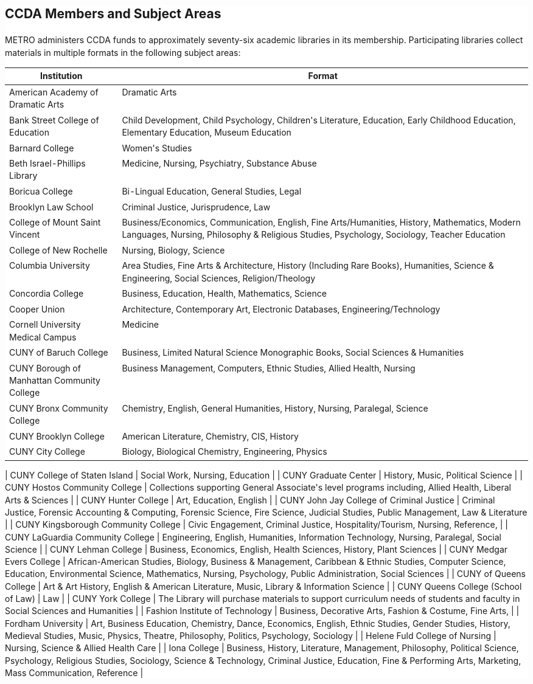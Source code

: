 ## CCDA Members and Subject Areas

METRO administers CCDA funds to approximately seventy-six academic libraries in its membership. Participating libraries collect materials in multiple formats in the following subject areas:

| Institution | Format |
|-------------|--------|
| American Academy of Dramatic Arts | Dramatic Arts |  
| Bank Street College of Education | Child Development, Child Psychology, Children's Literature, Education, Early Childhood Education, Elementary Education, Museum Education |
| Barnard College | Women's Studies |
| Beth Israel-Phillips Library | Medicine, Nursing, Psychiatry, Substance Abuse |
| Boricua College | Bi-Lingual Education, General Studies, Legal |
| Brooklyn Law School | Criminal Justice, Jurisprudence, Law |
| College of Mount Saint Vincent | Business/Economics, Communication, English, Fine Arts/Humanities, History, Mathematics, Modern Languages, Nursing, Philosophy & Religious Studies, Psychology, Sociology, Teacher Education |
| College of New Rochelle | Nursing, Biology, Science |
| Columbia University | Area Studies, Fine Arts & Architecture, History (Including Rare  Books), Humanities, Science & Engineering, Social Sciences, Religion/Theology |
| Concordia College | Business, Education, Health, Mathematics, Science |
| Cooper Union | Architecture, Contemporary Art, Electronic Databases, Engineering/Technology |
| Cornell University Medical Campus | Medicine |
| CUNY of Baruch College | Business, Limited Natural Science Monographic Books, Social Sciences & Humanities |
| CUNY Borough of Manhattan Community College | Business Management, Computers, Ethnic Studies, Allied Health, Nursing |
| CUNY Bronx Community College | Chemistry, English, General Humanities, History, Nursing, Paralegal, Science |
| CUNY Brooklyn College | American Literature, Chemistry, CIS, History |
| CUNY City College | Biology, Biological Chemistry, Engineering, Physics |

| CUNY College of Staten Island | Social Work, Nursing, Education |
| CUNY Graduate Center | History, Music, Political Science |
| CUNY Hostos Community College | Collections supporting General Associate's level programs including, Allied Health, Liberal Arts & Sciences |
| CUNY Hunter College | Art, Education, English |
| CUNY John Jay College of Criminal Justice | Criminal Justice, Forensic Accounting & Computing, Forensic Science, Fire Science, Judicial Studies, Public Management, Law & Literature |
| CUNY Kingsborough Community College | Civic Engagement, Criminal Justice, Hospitality/Tourism, Nursing, Reference, |
| CUNY LaGuardia Community College | Engineering, English, Humanities, Information Technology, Nursing, Paralegal, Social Science |
| CUNY Lehman College | Business, Economics, English, Health Sciences, History, Plant Sciences |
| CUNY Medgar Evers College | African-American Studies, Biology, Business & Management, Caribbean & Ethnic Studies, Computer Science, Education, Environmental Science, Mathematics, Nursing, Psychology, Public Administration, Social Sciences |
| CUNY of Queens College | Art & Art History, English & American Literature, Music, Library & Information Science |
| CUNY Queens College (School of Law) | Law |
| CUNY York College | The Library will purchase materials to support curriculum needs of students and faculty in Social Sciences and Humanities |
| Fashion Institute of Technology | Business, Decorative Arts, Fashion & Costume, Fine Arts, |
| Fordham University | Art, Business Education, Chemistry, Dance, Economics, English, Ethnic Studies, Gender Studies, History, Medieval Studies, Music, Physics, Theatre, Philosophy, Politics, Psychology, Sociology |
| Helene Fuld College of Nursing | Nursing, Science & Allied Health Care |
| Iona College | Business, History, Literature, Management, Philosophy, Political Science, Psychology, Religious Studies, Sociology, Science & Technology, Criminal Justice, Education, Fine & Performing Arts, Marketing, Mass Communication, Reference |